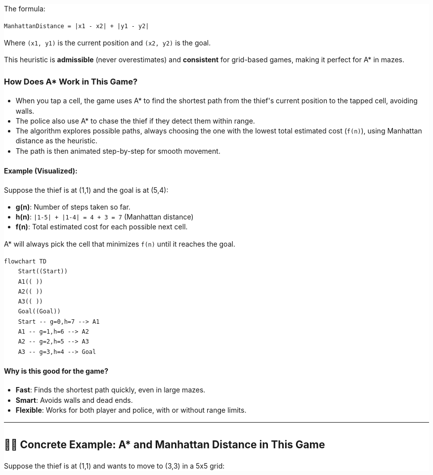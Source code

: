 The formula:

```
ManhattanDistance = |x1 - x2| + |y1 - y2|
```

Where `(x1, y1)` is the current position and `(x2, y2)` is the goal.

This heuristic is **admissible** (never overestimates) and **consistent** for grid-based games, making it perfect for A\* in mazes.

### How Does A\* Work in This Game?

- When you tap a cell, the game uses A\* to find the shortest path from the thief's current position to the tapped cell, avoiding walls.
- The police also use A\* to chase the thief if they detect them within range.
- The algorithm explores possible paths, always choosing the one with the lowest total estimated cost (`f(n)`), using Manhattan distance as the heuristic.
- The path is then animated step-by-step for smooth movement.

#### Example (Visualized):

Suppose the thief is at (1,1) and the goal is at (5,4):

- **g(n)**: Number of steps taken so far.
- **h(n)**: `|1-5| + |1-4| = 4 + 3 = 7` (Manhattan distance)
- **f(n)**: Total estimated cost for each possible next cell.

A\* will always pick the cell that minimizes `f(n)` until it reaches the goal.

```mermaid
flowchart TD
    Start((Start))
    A1(( ))
    A2(( ))
    A3(( ))
    Goal((Goal))
    Start -- g=0,h=7 --> A1
    A1 -- g=1,h=6 --> A2
    A2 -- g=2,h=5 --> A3
    A3 -- g=3,h=4 --> Goal
```

#### Why is this good for the game?

- **Fast**: Finds the shortest path quickly, even in large mazes.
- **Smart**: Avoids walls and dead ends.
- **Flexible**: Works for both player and police, with or without range limits.

---

## 🧑‍💻 Concrete Example: A\* and Manhattan Distance in This Game

Suppose the thief is at (1,1) and wants to move to (3,3) in a 5x5 grid:
